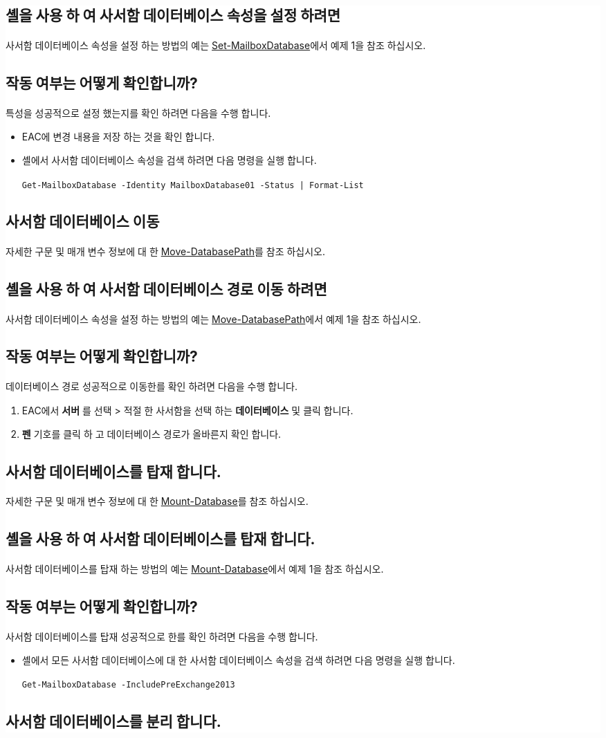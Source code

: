 ## 셸을 사용 하 여 사서함 데이터베이스 속성을 설정 하려면

사서함 데이터베이스 속성을 설정 하는 방법의 예는 [Set-MailboxDatabase](https://technet.microsoft.com/ko-kr/library/bb123971\(v=exchg.150\))에서 예제 1을 참조 하십시오.

## 작동 여부는 어떻게 확인합니까?

특성을 성공적으로 설정 했는지를 확인 하려면 다음을 수행 합니다.

  - EAC에 변경 내용을 저장 하는 것을 확인 합니다.

  - 셸에서 사서함 데이터베이스 속성을 검색 하려면 다음 명령을 실행 합니다.
    
        Get-MailboxDatabase -Identity MailboxDatabase01 -Status | Format-List

## 사서함 데이터베이스 이동

자세한 구문 및 매개 변수 정보에 대 한 [Move-DatabasePath](https://technet.microsoft.com/ko-kr/library/bb124742\(v=exchg.150\))를 참조 하십시오.

## 셸을 사용 하 여 사서함 데이터베이스 경로 이동 하려면

사서함 데이터베이스 속성을 설정 하는 방법의 예는 [Move-DatabasePath](https://technet.microsoft.com/ko-kr/library/bb124742\(v=exchg.150\))에서 예제 1을 참조 하십시오.

## 작동 여부는 어떻게 확인합니까?

데이터베이스 경로 성공적으로 이동한를 확인 하려면 다음을 수행 합니다.

1.  EAC에서 **서버** 를 선택 \> 적절 한 사서함을 선택 하는 **데이터베이스** 및 클릭 합니다.

2.  **펜** 기호를 클릭 하 고 데이터베이스 경로가 올바른지 확인 합니다.

## 사서함 데이터베이스를 탑재 합니다.

자세한 구문 및 매개 변수 정보에 대 한 [Mount-Database](https://technet.microsoft.com/ko-kr/library/aa998871\(v=exchg.150\))를 참조 하십시오.

## 셸을 사용 하 여 사서함 데이터베이스를 탑재 합니다.

사서함 데이터베이스를 탑재 하는 방법의 예는 [Mount-Database](https://technet.microsoft.com/ko-kr/library/aa998871\(v=exchg.150\))에서 예제 1을 참조 하십시오.

## 작동 여부는 어떻게 확인합니까?

사서함 데이터베이스를 탑재 성공적으로 한를 확인 하려면 다음을 수행 합니다.

  - 셸에서 모든 사서함 데이터베이스에 대 한 사서함 데이터베이스 속성을 검색 하려면 다음 명령을 실행 합니다.
    
        Get-MailboxDatabase -IncludePreExchange2013

## 사서함 데이터베이스를 분리 합니다.
